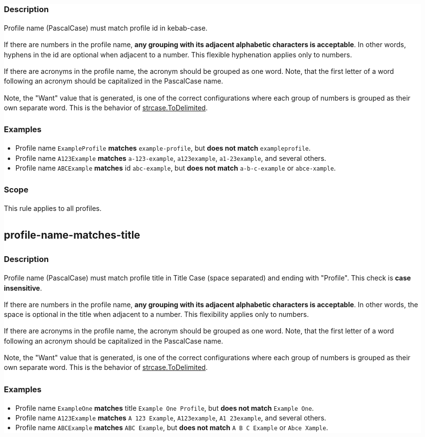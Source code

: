 ### Description

Profile name (PascalCase) must match profile id in kebab-case.

If there are numbers in the profile name, **any grouping with its adjacent alphabetic characters is
acceptable**. In other words, hyphens in the id are optional when adjacent to a number. This
flexible hyphenation applies only to numbers.

If there are acronyms in the profile name, the acronym should be grouped as one word. Note, that the
first letter of a word following an acronym should be capitalized in the PascalCase name.

Note, the "Want" value that is generated, is one of the correct configurations where each group of
numbers is grouped as their own separate word. This is the behavior of
[strcase.ToDelimited](https://pkg.go.dev/github.com/iancoleman/strcase#ToDelimited).

### Examples

- Profile name `ExampleProfile` **matches** `example-profile`, but **does not match**
  `exampleprofile`.
- Profile name `A123Example` **matches** `a-123-example`, `a123example`, `a1-23example`, and several
  others.
- Profile name `ABCExample` **matches** id `abc-example`, but **does not match** `a-b-c-example` or
  `abce-xample`.

### Scope

This rule applies to all profiles.

## profile-name-matches-title

### Description

Profile name (PascalCase) must match profile title in Title Case (space separated) and ending with
"Profile". This check is **case insensitive**.

If there are numbers in the profile name, **any grouping with its adjacent alphabetic characters is
acceptable**. In other words, the space is optional in the title when adjacent to a number. This
flexibility applies only to numbers.

If there are acronyms in the profile name, the acronym should be grouped as one word. Note, that the
first letter of a word following an acronym should be capitalized in the PascalCase name.

Note, the "Want" value that is generated, is one of the correct configurations where each group of
numbers is grouped as their own separate word. This is the behavior of
[strcase.ToDelimited](https://pkg.go.dev/github.com/iancoleman/strcase#ToDelimited).

### Examples

- Profile name `ExampleOne` **matches** title `Example One Profile`, but **does not match**
  `Example One`.
- Profile name `A123Example` **matches** `A 123 Example`, `A123example`, `A1 23example`, and several
  others.
- Profile name `ABCExample` **matches** `ABC Example`, but **does not match** `A B C Example` or
  `Abce Xample`.
